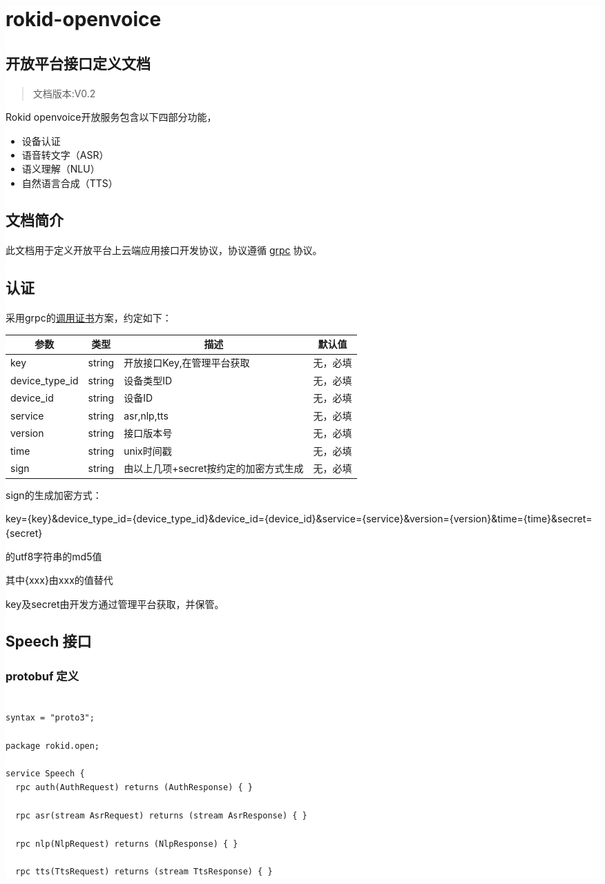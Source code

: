# rokid-openvoice
## 开放平台接口定义文档

> 文档版本:V0.2

Rokid openvoice开放服务包含以下四部分功能，

- 设备认证
- 语音转文字（ASR）
- 语义理解（NLU）
- 自然语言合成（TTS）

## 文档简介

此文档用于定义开放平台上云端应用接口开发协议，协议遵循 [grpc](http://www.grpc.io/docs/) 协议。

## 认证

采用grpc的[调用证书](http://www.grpc.io/docs/guides/auth.html)方案，约定如下：

| 参数          | 类型     | 描述                     | 默认值  |
| ----------- | ------ | ---------------------- | ---- |
| key   | string | 开放接口Key,在管理平台获取                     | 无，必填 |
| device_type_id | string | 设备类型ID                   | 无，必填 |
| device_id   | string | 设备ID                   | 无，必填    |
| service | string | asr,nlp,tts                   | 无，必填 |
| version   | string | 接口版本号                   | 无，必填    |
| time        | string | unix时间戳                | 无，必填 |
| sign        | string | 由以上几项+secret按约定的加密方式生成 | 无，必填 |

sign的生成加密方式：

key={key}&device_type_id={device_type_id}&device_id={device_id}&service={service}&version={version}&time={time}&secret={secret}

的utf8字符串的md5值

其中{xxx}由xxx的值替代

key及secret由开发方通过管理平台获取，并保管。

## Speech 接口

### protobuf 定义

```

syntax = "proto3";

package rokid.open;

service Speech {
  rpc auth(AuthRequest) returns (AuthResponse) { }

  rpc asr(stream AsrRequest) returns (stream AsrResponse) { }

  rpc nlp(NlpRequest) returns (NlpResponse) { }

  rpc tts(TtsRequest) returns (stream TtsResponse) { }
```